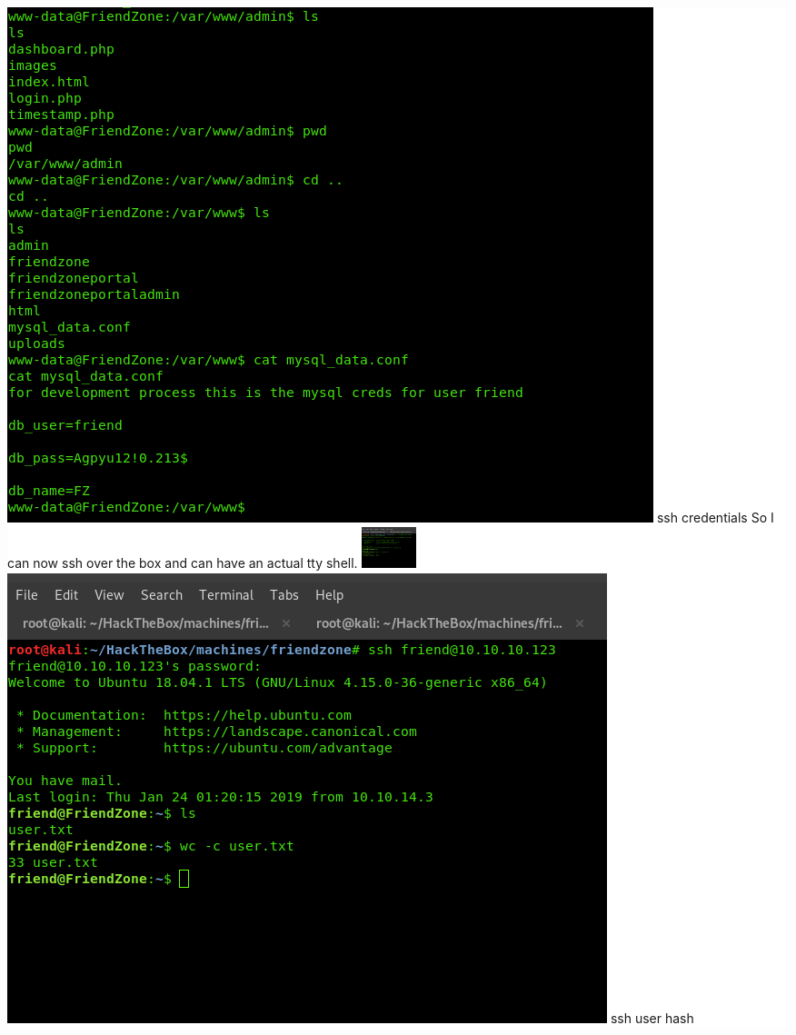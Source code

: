![1*uJWBEOuIH0HZ2xRX_0Sa6A.png](../_resources/6db1e1f4edc097c1b944717781d7c140.png)
ssh credentials
So I can now ssh over the box and can have an actual tty shell.
![1*abFx_EjkDFthGUFeEEqt-Q.png](../_resources/928b2ec9c6ce0f1ed65df7377f856e93.png)
![1*abFx_EjkDFthGUFeEEqt-Q.png](../_resources/50ea0d55c8048c4ab3c698ba25e7ca17.png)
ssh user hash
